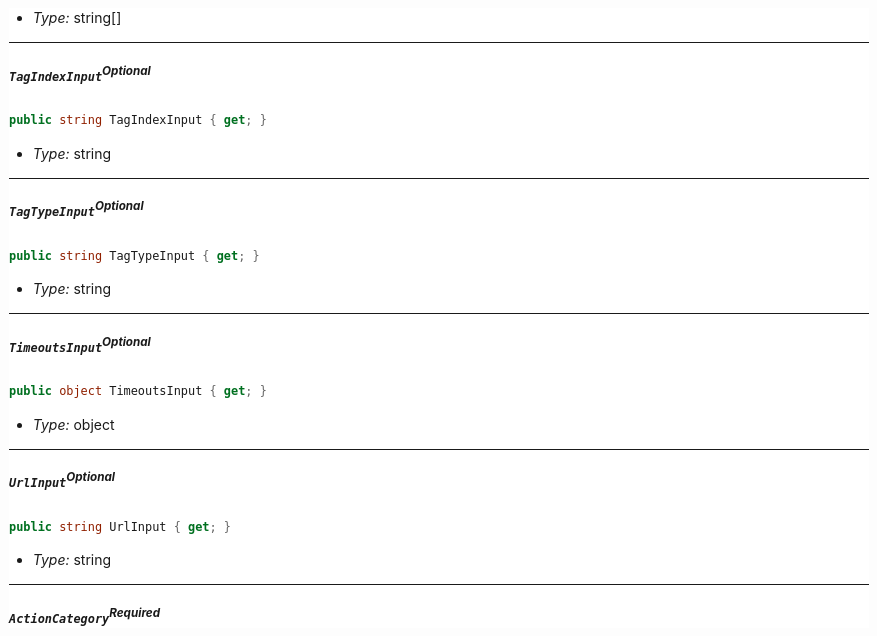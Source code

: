 - *Type:* string[]

---

##### `TagIndexInput`<sup>Optional</sup> <a name="TagIndexInput" id="@cdktf/provider-opentelekomcloud.wafCcattackprotectionRuleV1.WafCcattackprotectionRuleV1.property.tagIndexInput"></a>

```csharp
public string TagIndexInput { get; }
```

- *Type:* string

---

##### `TagTypeInput`<sup>Optional</sup> <a name="TagTypeInput" id="@cdktf/provider-opentelekomcloud.wafCcattackprotectionRuleV1.WafCcattackprotectionRuleV1.property.tagTypeInput"></a>

```csharp
public string TagTypeInput { get; }
```

- *Type:* string

---

##### `TimeoutsInput`<sup>Optional</sup> <a name="TimeoutsInput" id="@cdktf/provider-opentelekomcloud.wafCcattackprotectionRuleV1.WafCcattackprotectionRuleV1.property.timeoutsInput"></a>

```csharp
public object TimeoutsInput { get; }
```

- *Type:* object

---

##### `UrlInput`<sup>Optional</sup> <a name="UrlInput" id="@cdktf/provider-opentelekomcloud.wafCcattackprotectionRuleV1.WafCcattackprotectionRuleV1.property.urlInput"></a>

```csharp
public string UrlInput { get; }
```

- *Type:* string

---

##### `ActionCategory`<sup>Required</sup> <a name="ActionCategory" id="@cdktf/provider-opentelekomcloud.wafCcattackprotectionRuleV1.WafCcattackprotectionRuleV1.property.actionCategory"></a>
